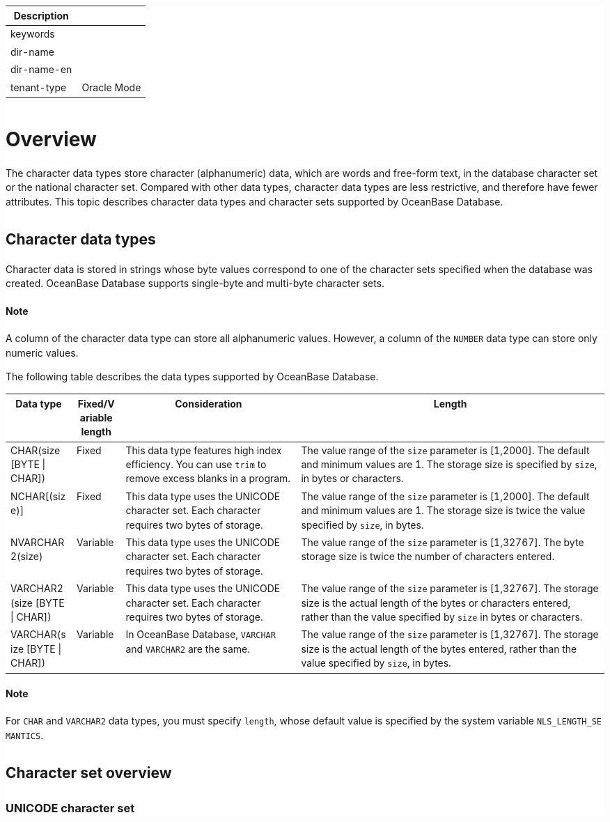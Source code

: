 | Description   |                 |
|---------------|-----------------|
| keywords      |                 |
| dir-name      |                 |
| dir-name-en   |                 |
| tenant-type   | Oracle Mode     |

# Overview

The character data types store character (alphanumeric) data, which are words and free-form text, in the database character set or the national character set. Compared with other data types, character data types are less restrictive, and therefore have fewer attributes. This topic describes character data types and character sets supported by OceanBase Database.

## Character data types

Character data is stored in strings whose byte values correspond to one of the character sets specified when the database was created. OceanBase Database supports single-byte and multi-byte character sets.

  <main id="notice" type='explain'>
    <h4>Note</h4>
    <p>A column of the character data type can store all alphanumeric values. However, a column of the <code>NUMBER</code> data type can store only numeric values. </p>
  </main>

The following table describes the data types supported by OceanBase Database.

| **Data type** | **Fixed/Variable length** | **Consideration** | **Length** |
|---------------------------------|----------|---------------------------------------------|---------------------------------------------------------------------------------------|
| CHAR(size \[BYTE \| CHAR\]) | Fixed | This data type features high index efficiency. You can use `trim` to remove excess blanks in a program.  | The value range of the `size` parameter is \[1,2000\]. The default and minimum values are 1. The storage size is specified by `size`, in bytes or characters.  |
| NCHAR\[(size)\] | Fixed | This data type uses the UNICODE character set. Each character requires two bytes of storage.  | The value range of the `size` parameter is \[1,2000\]. The default and minimum values are 1. The storage size is twice the value specified by `size`, in bytes.  |
| NVARCHAR2(size) | Variable | This data type uses the UNICODE character set. Each character requires two bytes of storage.  | The value range of the `size` parameter is \[1,32767\]. The byte storage size is twice the number of characters entered.  |
| VARCHAR2(size \[BYTE \| CHAR\]) | Variable | This data type uses the UNICODE character set. Each character requires two bytes of storage.  | The value range of the `size` parameter is \[1,32767\]. The storage size is the actual length of the bytes or characters entered, rather than the value specified by `size` in bytes or characters.  |
| VARCHAR(size \[BYTE \| CHAR\]) | Variable | In OceanBase Database, `VARCHAR` and `VARCHAR2` are the same.  | The value range of the `size` parameter is \[1,32767\]. The storage size is the actual length of the bytes entered, rather than the value specified by `size`, in bytes.  |

  <main id="notice" type='explain'>
    <h4>Note</h4>
    <p>For <code>CHAR</code> and <code>VARCHAR2</code> data types, you must specify <code>length</code>, whose default value is specified by the system variable <code>NLS_LENGTH_SEMANTICS</code>. </p>
  </main>

## Character set overview

### UNICODE character set

